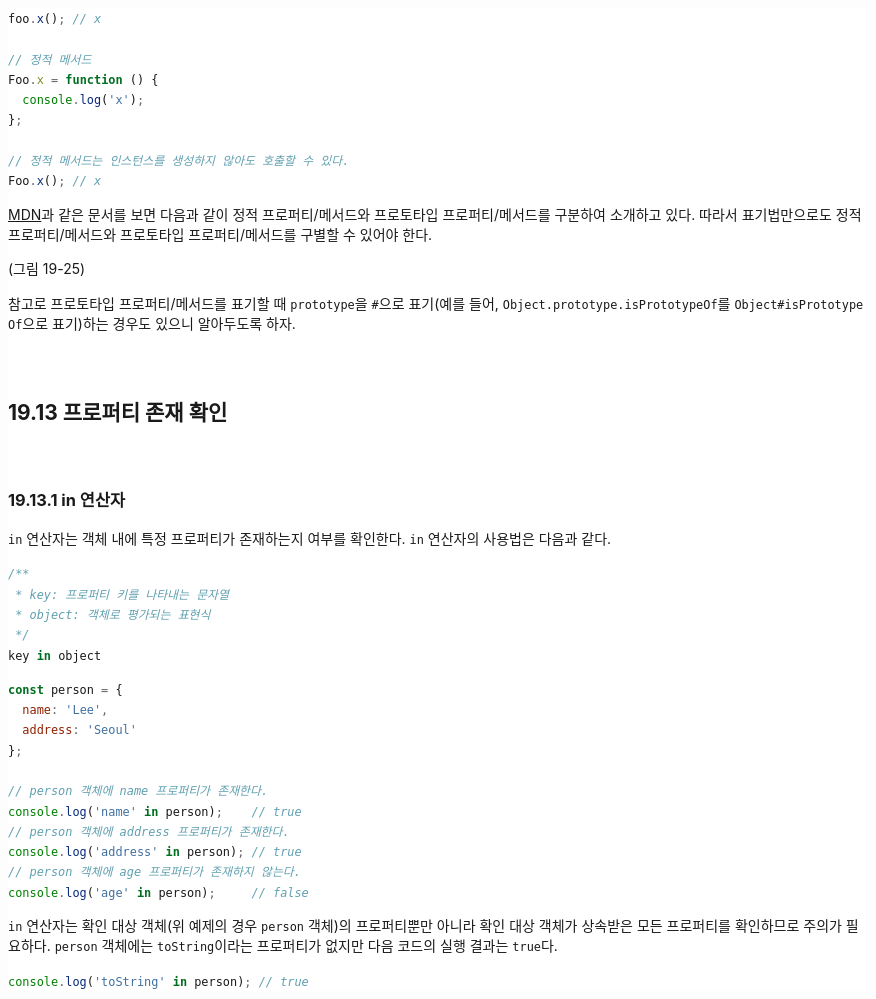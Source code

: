 ```javascript
foo.x(); // x

// 정적 메서드
Foo.x = function () {
  console.log('x');
};

// 정적 메서드는 인스턴스를 생성하지 않아도 호출할 수 있다.
Foo.x(); // x
```

[MDN](https://developer.mozilla.org/ko/)과 같은 문서를 보면 다음과 같이 정적 프로퍼티/메서드와 프로토타입 프로퍼티/메서드를 구분하여 소개하고 있다. 따라서 표기법만으로도 정적 프로퍼티/메서드와 프로토타입 프로퍼티/메서드를 구별할 수 있어야 한다.

(그림 19-25)

참고로 프로토타입 프로퍼티/메서드를 표기할 때 `prototype`을 `#`으로 표기(예를 들어, `Object.prototype.isPrototypeOf`를 `Object#isPrototypeOf`으로 표기)하는 경우도 있으니 알아두도록 하자.

<br/>

## 19.13 프로퍼티 존재 확인

<br/>

### 19.13.1 in 연산자
`in` 연산자는 객체 내에 특정 프로퍼티가 존재하는지 여부를 확인한다. `in` 연산자의 사용법은 다음과 같다.
```javascript
/**
 * key: 프로퍼티 키를 나타내는 문자열
 * object: 객체로 평가되는 표현식
 */
key in object
```

```javascript
const person = {
  name: 'Lee',
  address: 'Seoul'
};

// person 객체에 name 프로퍼티가 존재한다.
console.log('name' in person);    // true
// person 객체에 address 프로퍼티가 존재한다.
console.log('address' in person); // true
// person 객체에 age 프로퍼티가 존재하지 않는다.
console.log('age' in person);     // false
```

`in` 연산자는 확인 대상 객체(위 예제의 경우 `person` 객체)의 프로퍼티뿐만 아니라 확인 대상 객체가 상속받은 모든 프로퍼티를 확인하므로 주의가 필요하다. `person` 객체에는 `toString`이라는 프로퍼티가 없지만 다음 코드의 실행 결과는 `true`다.
```javascript
console.log('toString' in person); // true
```
